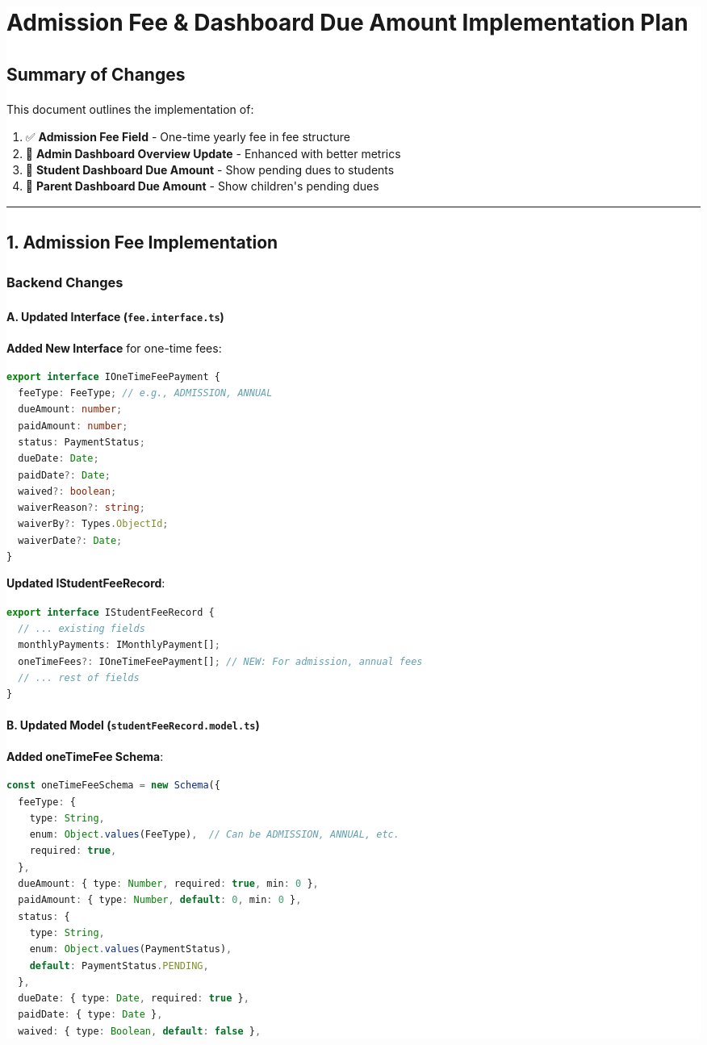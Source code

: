 # Admission Fee & Dashboard Due Amount Implementation Plan

## Summary of Changes

This document outlines the implementation of:
1. ✅ **Admission Fee Field** - One-time yearly fee in fee structure
2. 🔄 **Admin Dashboard Overview Update** - Enhanced with better metrics
3. 🔄 **Student Dashboard Due Amount** - Show pending dues to students
4. 🔄 **Parent Dashboard Due Amount** - Show children's pending dues

---

## 1. Admission Fee Implementation

### Backend Changes

#### A. Updated Interface (`fee.interface.ts`)

**Added New Interface** for one-time fees:
```typescript
export interface IOneTimeFeePayment {
  feeType: FeeType; // e.g., ADMISSION, ANNUAL
  dueAmount: number;
  paidAmount: number;
  status: PaymentStatus;
  dueDate: Date;
  paidDate?: Date;
  waived?: boolean;
  waiverReason?: string;
  waiverBy?: Types.ObjectId;
  waiverDate?: Date;
}
```

**Updated IStudentFeeRecord**:
```typescript
export interface IStudentFeeRecord {
  // ... existing fields
  monthlyPayments: IMonthlyPayment[];
  oneTimeFees?: IOneTimeFeePayment[]; // NEW: For admission, annual fees
  // ... rest of fields
}
```

#### B. Updated Model (`studentFeeRecord.model.ts`)

**Added oneTimeFee Schema**:
```typescript
const oneTimeFeeSchema = new Schema({
  feeType: {
    type: String,
    enum: Object.values(FeeType),  // Can be ADMISSION, ANNUAL, etc.
    required: true,
  },
  dueAmount: { type: Number, required: true, min: 0 },
  paidAmount: { type: Number, default: 0, min: 0 },
  status: {
    type: String,
    enum: Object.values(PaymentStatus),
    default: PaymentStatus.PENDING,
  },
  dueDate: { type: Date, required: true },
  paidDate: { type: Date },
  waived: { type: Boolean, default: false },
```